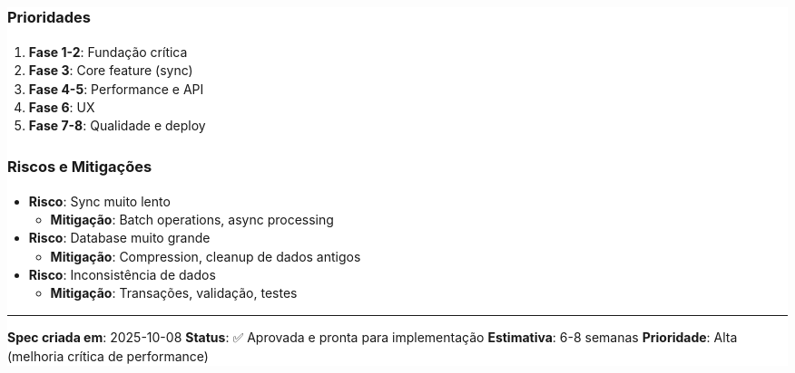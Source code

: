 ### Prioridades
1. **Fase 1-2**: Fundação crítica
2. **Fase 3**: Core feature (sync)
3. **Fase 4-5**: Performance e API
4. **Fase 6**: UX
5. **Fase 7-8**: Qualidade e deploy

### Riscos e Mitigações
- **Risco**: Sync muito lento
  - **Mitigação**: Batch operations, async processing
- **Risco**: Database muito grande
  - **Mitigação**: Compression, cleanup de dados antigos
- **Risco**: Inconsistência de dados
  - **Mitigação**: Transações, validação, testes

---

**Spec criada em**: 2025-10-08
**Status**: ✅ Aprovada e pronta para implementação
**Estimativa**: 6-8 semanas
**Prioridade**: Alta (melhoria crítica de performance)
